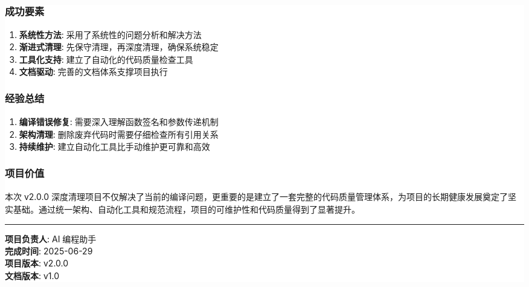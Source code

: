 ### 成功要素
1. **系统性方法**: 采用了系统性的问题分析和解决方法
2. **渐进式清理**: 先保守清理，再深度清理，确保系统稳定
3. **工具化支持**: 建立了自动化的代码质量检查工具
4. **文档驱动**: 完善的文档体系支撑项目执行

### 经验总结
1. **编译错误修复**: 需要深入理解函数签名和参数传递机制
2. **架构清理**: 删除废弃代码时需要仔细检查所有引用关系
3. **持续维护**: 建立自动化工具比手动维护更可靠和高效

### 项目价值
本次 v2.0.0 深度清理项目不仅解决了当前的编译问题，更重要的是建立了一套完整的代码质量管理体系，为项目的长期健康发展奠定了坚实基础。通过统一架构、自动化工具和规范流程，项目的可维护性和代码质量得到了显著提升。

---

**项目负责人**: AI 编程助手  
**完成时间**: 2025-06-29  
**项目版本**: v2.0.0  
**文档版本**: v1.0
